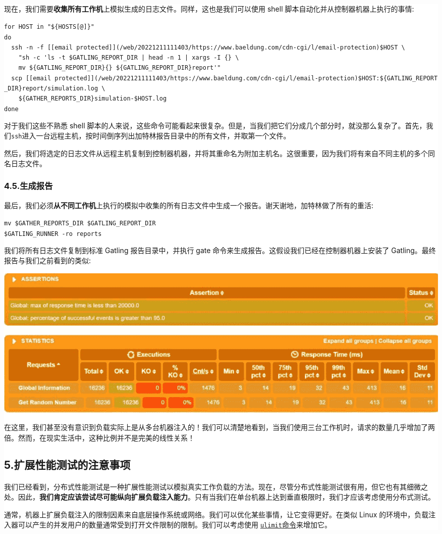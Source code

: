 现在，我们需要**收集所有工作机**上模拟生成的日志文件。同样，这也是我们可以使用 shell 脚本自动化并从控制器机器上执行的事情:

```
for HOST in "${HOSTS[@]}"
do
  ssh -n -f [[email protected]](/web/20221211111403/https://www.baeldung.com/cdn-cgi/l/email-protection)$HOST \
    "sh -c 'ls -t $GATLING_REPORT_DIR | head -n 1 | xargs -I {} \
    mv ${GATLING_REPORT_DIR}{} ${GATLING_REPORT_DIR}report'"
  scp [[email protected]](/web/20221211111403/https://www.baeldung.com/cdn-cgi/l/email-protection)$HOST:${GATLING_REPORT_DIR}report/simulation.log \
    ${GATHER_REPORTS_DIR}simulation-$HOST.log
done
```

对于我们这些不熟悉 shell 脚本的人来说，这些命令可能看起来很复杂。但是，当我们把它们分成几个部分时，就没那么复杂了。首先，我们`ssh`进入一台远程主机，按时间倒序列出加特林报告目录中的所有文件，并取第一个文件。

然后，我们将选定的日志文件从远程主机复制到控制器机器，并将其重命名为附加主机名。这很重要，因为我们将有来自不同主机的多个同名日志文件。

### 4.5.生成报告

最后，我们必须**从不同工作机**上执行的模拟中收集的所有日志文件中生成一个报告。谢天谢地，加特林做了所有的重活:

```
mv $GATHER_REPORTS_DIR $GATLING_REPORT_DIR
$GATLING_RUNNER -ro reports
```

我们将所有日志文件复制到标准 Gatling 报告目录中，并执行 gate 命令来生成报告。这假设我们已经在控制器机器上安装了 Gatling。最终报告与我们之前看到的类似:

[![Gatling Report Combined](img/e617a38090a42ea93d832e8978cff475.png)](/web/20221211111403/https://www.baeldung.com/wp-content/uploads/2021/02/Gatling-Report-Combined-1024x329-1.jpg)

在这里，我们甚至没有意识到负载实际上是从多台机器注入的！我们可以清楚地看到，当我们使用三台工作机时，请求的数量几乎增加了两倍。然而，在现实生活中，这种比例并不是完美的线性关系！

## 5.扩展性能测试的注意事项

我们已经看到，分布式性能测试是一种扩展性能测试以模拟真实工作负载的方法。现在，尽管分布式性能测试很有用，但它也有其细微之处。因此，**我们肯定应该尝试尽可能纵向扩展负载注入能力**。只有当我们在单台机器上达到垂直极限时，我们才应该考虑使用分布式测试。

通常，机器上扩展负载注入的限制因素来自底层操作系统或网络。我们可以优化某些事情，让它变得更好。在类似 Linux 的环境中，负载注入器可以产生的并发用户的数量通常受到打开文件限制的限制。我们可以考虑使用 [`ulimit`命令](https://web.archive.org/web/20221211111403/https://ss64.com/bash/ulimit.html)来增加它。
